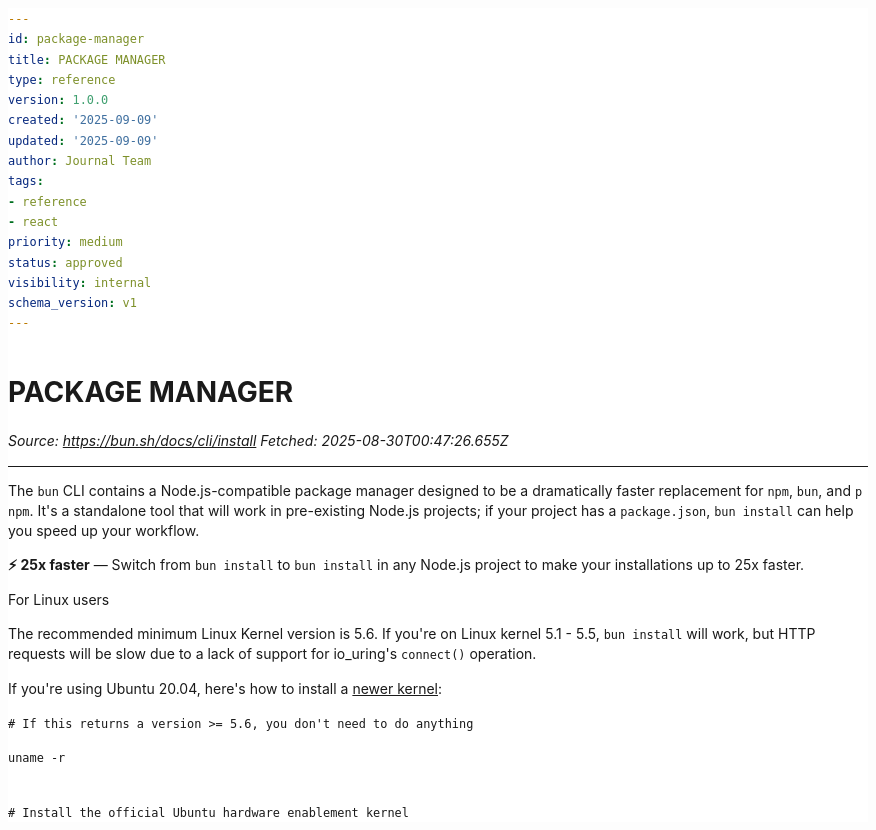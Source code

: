 ```yaml
---
id: package-manager
title: PACKAGE MANAGER
type: reference
version: 1.0.0
created: '2025-09-09'
updated: '2025-09-09'
author: Journal Team
tags:
- reference
- react
priority: medium
status: approved
visibility: internal
schema_version: v1
---
```


# PACKAGE MANAGER

*Source: <https://bun.sh/docs/cli/install>*
*Fetched: 2025-08-30T00:47:26.655Z*

***

The `bun` CLI contains a Node.js-compatible package manager designed to be a dramatically faster replacement for `npm`, `bun`, and `pnpm`. It's a standalone tool that will work in pre-existing Node.js projects; if your project has a `package.json`, `bun install` can help you speed up your workflow.

**⚡️ 25x faster** — Switch from `bun install` to `bun install` in any Node.js project to make your installations up to 25x faster.

[](https://user-images.githubusercontent.com/709451/147004342-571b6123-17a9-49a2-8bfd-dcfc5204047e.png)For Linux users

The recommended minimum Linux Kernel version is 5.6. If you're on Linux kernel 5.1 - 5.5, `bun install` will work, but HTTP requests will be slow due to a lack of support for io\_uring's `connect()` operation.

If you're using Ubuntu 20.04, here's how to install a [newer kernel](https://wiki.ubuntu.com/Kernel/LTSEnablementStack):

```
# If this returns a version >= 5.6, you don't need to do anything
```

```
uname -r
```

```

# Install the official Ubuntu hardware enablement kernel
```
